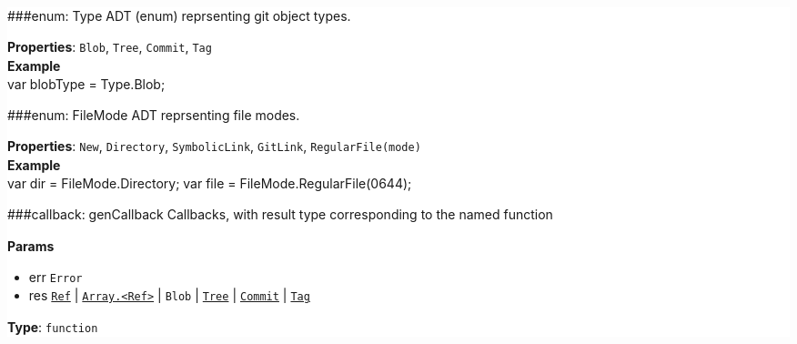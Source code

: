 <a name="Type"></a>
###enum: Type
ADT (enum) reprsenting git object types.

**Properties**: `Blob`, `Tree`, `Commit`, `Tag`  
**Example**  
var blobType = Type.Blob;

<a name="FileMode"></a>
###enum: FileMode
ADT reprsenting file modes.

**Properties**: `New`, `Directory`, `SymbolicLink`, `GitLink`, `RegularFile(mode)`  
**Example**  
var dir  = FileMode.Directory;
var file = FileMode.RegularFile(0644);

<a name="genCallback"></a>
###callback: genCallback
Callbacks, with result type corresponding to the named function

**Params**

- err `Error`  
- res <code>[Ref](#Ref)</code> | <code>[Array.&lt;Ref&gt;](#Ref)</code> | `Blob` | <code>[Tree](#Tree)</code> | <code>[Commit](#Commit)</code> | <code>[Tag](#Tag)</code>  

**Type**: `function`  
